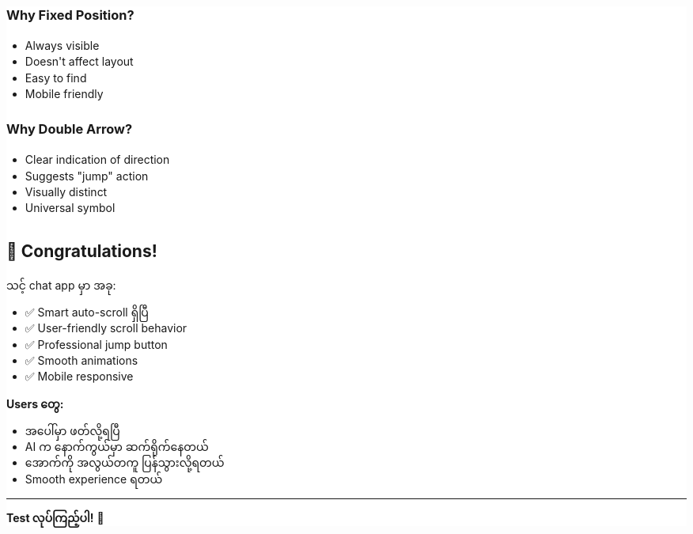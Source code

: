 ### Why Fixed Position?
- Always visible
- Doesn't affect layout
- Easy to find
- Mobile friendly

### Why Double Arrow?
- Clear indication of direction
- Suggests "jump" action
- Visually distinct
- Universal symbol

## 🎊 Congratulations!

သင့် chat app မှာ အခု:
- ✅ Smart auto-scroll ရှိပြီ
- ✅ User-friendly scroll behavior
- ✅ Professional jump button
- ✅ Smooth animations
- ✅ Mobile responsive

**Users တွေ:**
- အပေါ်မှာ ဖတ်လို့ရပြီ
- AI က နောက်ကွယ်မှာ ဆက်ရိုက်နေတယ်
- အောက်ကို အလွယ်တကူ ပြန်သွားလို့ရတယ်
- Smooth experience ရတယ်

---

**Test လုပ်ကြည့်ပါ!** 🚀
